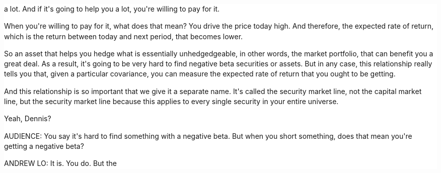   <span m='675290'>a</span> <span m='675380'>lot.</span> <span m='677290'>And</span>
  <span m='678100'>if</span> <span m='678280'>it's</span> <span m='678370'>going</span>
  <span m='678490'>to</span> <span m='678550'>help</span> <span m='678880'>you</span>
  <span m='679030'>a</span> <span m='679090'>lot,</span> <span m='680080'>you're</span>
  <span m='680320'>willing</span> <span m='680620'>to</span> <span m='680710'>pay</span>
  <span m='681010'>for</span> <span m='681280'>it.</span> </p><p><span m='682150'>When</span>
  <span m='682420'>you're</span> <span m='682600'>willing</span> <span m='682840'>to</span>
  <span m='682930'>pay</span> <span m='683170'>for</span> <span m='683500'>it,</span>
  <span m='683590'>what</span> <span m='683710'>does</span> <span m='683860'>that</span>
  <span m='683980'>mean?</span> <span m='684220'>You</span> <span m='684400'>drive</span>
  <span m='684880'>the</span> <span m='684970'>price</span> <span m='685540'>today</span>
  <span m='686260'>high.</span> <span m='687370'>And</span> <span m='687550'>therefore,</span>
  <span m='688210'>the</span> <span m='688360'>expected</span> <span m='688870'>rate</span>
  <span m='689050'>of</span> <span m='689110'>return,</span> <span m='690230'>which</span>
  <span m='690310'>is</span> <span m='690400'>the</span> <span m='690490'>return</span>
  <span m='690910'>between</span> <span m='691270'>today</span> <span m='692110'>and</span>
  <span m='692200'>next</span> <span m='692440'>period,</span> <span m='694000'>that</span>
  <span m='694360'>becomes</span> <span m='694780'>lower.</span> </p><p><span m='697690'>So</span>
  <span m='697990'>an</span> <span m='698110'>asset</span> <span m='698740'>that</span>
  <span m='698920'>helps</span> <span m='699280'>you</span> <span m='699400'>hedge</span>
  <span m='701200'>what</span> <span m='701470'>is</span> <span m='701860'>essentially</span>
  <span m='702570'>unhedgedgeable,</span> <span m='704410'>in</span> <span m='704530'>other</span>
  <span m='704740'>words,</span> <span m='705200'>the</span> <span m='705220'>market</span>
  <span m='705550'>portfolio,</span> <span m='706870'>that</span> <span m='707110'>can</span>
  <span m='707530'>benefit</span> <span m='708010'>you</span> <span m='708100'>a</span>
  <span m='708160'>great</span> <span m='708400'>deal.</span> <span m='709600'>As</span>
  <span m='709750'>a</span> <span m='709810'>result,</span> <span m='710420'>it's</span>
  <span m='710440'>going</span> <span m='710590'>to</span> <span m='710650'>be</span>
  <span m='710740'>very</span> <span m='710920'>hard</span> <span m='711250'>to</span>
  <span m='711370'>find</span> <span m='711940'>negative</span> <span m='712420'>beta</span>
  <span m='713950'>securities</span> <span m='715000'>or</span> <span m='715180'>assets.</span>
  <span m='716740'>But</span> <span m='716920'>in</span> <span m='716980'>any</span>
  <span m='717130'>case,</span> <span m='718010'>this</span> <span m='718150'>relationship</span>
  <span m='719170'>really</span> <span m='719470'>tells</span> <span m='719830'>you</span>
  <span m='720250'>that,</span> <span m='721030'>given</span> <span m='721720'>a</span>
  <span m='721810'>particular</span> <span m='722440'>covariance,</span> <span m='724240'>you</span>
  <span m='724450'>can</span> <span m='724630'>measure</span> <span m='725440'>the</span>
  <span m='726010'>expected</span> <span m='726550'>rate</span> <span m='726760'>of</span>
  <span m='726820'>return</span> <span m='727210'>that</span> <span m='727360'>you</span>
  <span m='727540'>ought</span> <span m='727690'>to</span> <span m='727750'>be</span>
  <span m='727840'>getting.</span> </p><p><span m='729250'>And</span> <span m='729400'>this</span>
  <span m='729580'>relationship</span> <span m='730240'>is</span> <span m='730420'>so</span>
  <span m='730690'>important</span> <span m='731200'>that</span> <span m='731350'>we</span>
  <span m='731500'>give</span> <span m='731680'>it</span> <span m='731800'>a</span>
  <span m='731860'>separate</span> <span m='732190'>name.</span> <span m='732590'>It's</span>
  <span m='732670'>called</span> <span m='733420'>the</span> <span m='733540'>security</span>
  <span m='734590'>market</span> <span m='735040'>line,</span> <span m='735730'>not</span>
  <span m='735910'>the</span> <span m='736030'>capital</span> <span m='736420'>market</span>
  <span m='736780'>line,</span> <span m='737590'>but</span> <span m='737770'>the</span>
  <span m='737860'>security</span> <span m='738430'>market</span> <span m='738760'>line</span>
  <span m='739000'>because</span> <span m='739330'>this</span> <span m='740140'>applies</span>
  <span m='740860'>to</span> <span m='741070'>every</span> <span m='741460'>single</span>
  <span m='741820'>security</span> <span m='743290'>in</span> <span m='743410'>your</span>
  <span m='743560'>entire</span> <span m='744100'>universe.</span> </p><p><span m='744960'>Yeah,</span>
  <span m='745460'>Dennis?</span> </p><p><span m='745960'>AUDIENCE:</span> <span m='746085'>You</span>
  <span m='746210'>say</span> <span m='746335'>it's</span> <span m='746460'>hard to
  find</span> <span m='746960'>something with</span> <span m='747460'>a negative beta.</span>
  <span m='747960'>But when you</span> <span m='748460'>short something,</span> <span
  m='749960'>does that mean</span> <span m='750417'>you're</span> <span m='750874'>getting
  a</span> <span m='751331'>negative beta?</span> </p><p><span m='751790'>ANDREW LO:</span>
  <span m='751923'>It</span> <span m='752056'>is.</span> <span m='753090'>You</span>
  <span m='753700'>do.</span> <span m='754120'>But</span> <span m='754300'>the</span>